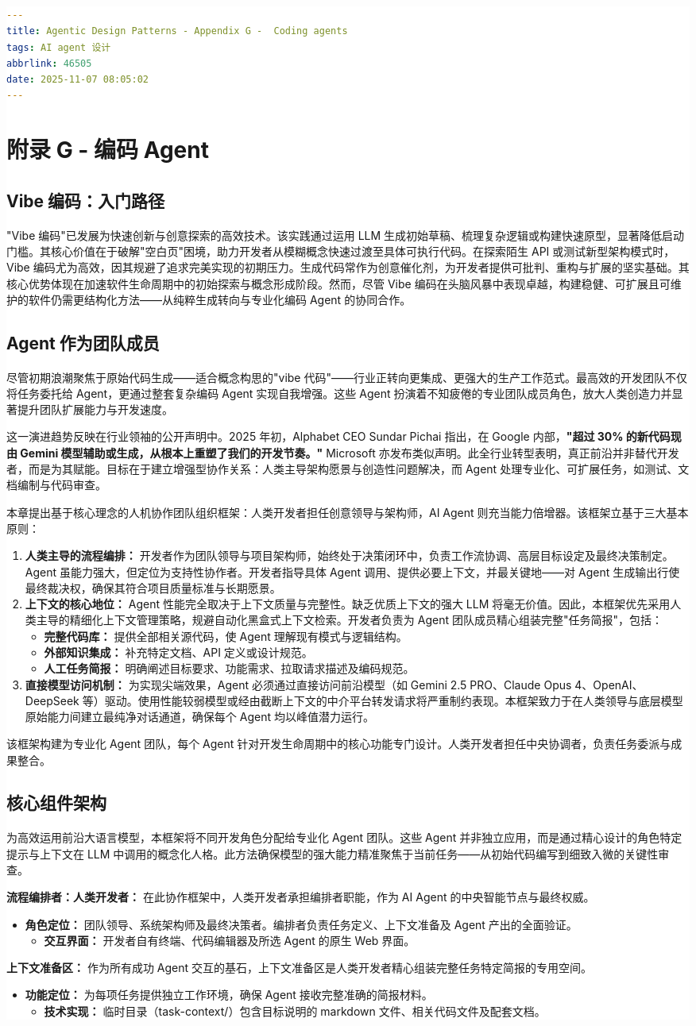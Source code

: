 ```yaml
---
title: Agentic Design Patterns - Appendix G -  Coding agents
tags: AI agent 设计
abbrlink: 46505
date: 2025-11-07 08:05:02
---
```


# 附录 G - 编码 Agent

## Vibe 编码：入门路径

"Vibe 编码"已发展为快速创新与创意探索的高效技术。该实践通过运用 LLM 生成初始草稿、梳理复杂逻辑或构建快速原型，显著降低启动门槛。其核心价值在于破解"空白页"困境，助力开发者从模糊概念快速过渡至具体可执行代码。在探索陌生 API 或测试新型架构模式时，Vibe 编码尤为高效，因其规避了追求完美实现的初期压力。生成代码常作为创意催化剂，为开发者提供可批判、重构与扩展的坚实基础。其核心优势体现在加速软件生命周期中的初始探索与概念形成阶段。然而，尽管 Vibe 编码在头脑风暴中表现卓越，构建稳健、可扩展且可维护的软件仍需更结构化方法——从纯粹生成转向与专业化编码 Agent 的协同合作。

## Agent 作为团队成员

尽管初期浪潮聚焦于原始代码生成——适合概念构思的"vibe 代码"——行业正转向更集成、更强大的生产工作范式。最高效的开发团队不仅将任务委托给 Agent，更通过整套复杂编码 Agent 实现自我增强。这些 Agent 扮演着不知疲倦的专业团队成员角色，放大人类创造力并显著提升团队扩展能力与开发速度。

这一演进趋势反映在行业领袖的公开声明中。2025 年初，Alphabet CEO Sundar Pichai 指出，在 Google 内部，**"超过 30% 的新代码现由 Gemini 模型辅助或生成，从根本上重塑了我们的开发节奏。"** Microsoft 亦发布类似声明。此全行业转型表明，真正前沿并非替代开发者，而是为其赋能。目标在于建立增强型协作关系：人类主导架构愿景与创造性问题解决，而 Agent 处理专业化、可扩展任务，如测试、文档编制与代码审查。

本章提出基于核心理念的人机协作团队组织框架：人类开发者担任创意领导与架构师，AI Agent 则充当能力倍增器。该框架立基于三大基本原则：

1. **人类主导的流程编排：** 开发者作为团队领导与项目架构师，始终处于决策闭环中，负责工作流协调、高层目标设定及最终决策制定。Agent 虽能力强大，但定位为支持性协作者。开发者指导具体 Agent 调用、提供必要上下文，并最关键地——对 Agent 生成输出行使最终裁决权，确保其符合项目质量标准与长期愿景。
2. **上下文的核心地位：** Agent 性能完全取决于上下文质量与完整性。缺乏优质上下文的强大 LLM 将毫无价值。因此，本框架优先采用人类主导的精细化上下文管理策略，规避自动化黑盒式上下文检索。开发者负责为 Agent 团队成员精心组装完整"任务简报"，包括：
   * **完整代码库：** 提供全部相关源代码，使 Agent 理解现有模式与逻辑结构。
   * **外部知识集成：** 补充特定文档、API 定义或设计规范。
   * **人工任务简报：** 明确阐述目标要求、功能需求、拉取请求描述及编码规范。
3. **直接模型访问机制：** 为实现尖端效果，Agent 必须通过直接访问前沿模型（如 Gemini 2.5 PRO、Claude Opus 4、OpenAI、DeepSeek 等）驱动。使用性能较弱模型或经由截断上下文的中介平台转发请求将严重制约表现。本框架致力于在人类领导与底层模型原始能力间建立最纯净对话通道，确保每个 Agent 均以峰值潜力运行。

该框架构建为专业化 Agent 团队，每个 Agent 针对开发生命周期中的核心功能专门设计。人类开发者担任中央协调者，负责任务委派与成果整合。

## 核心组件架构

为高效运用前沿大语言模型，本框架将不同开发角色分配给专业化 Agent 团队。这些 Agent 并非独立应用，而是通过精心设计的角色特定提示与上下文在 LLM 中调用的概念化人格。此方法确保模型的强大能力精准聚焦于当前任务——从初始代码编写到细致入微的关键性审查。

**流程编排者：人类开发者：** 在此协作框架中，人类开发者承担编排者职能，作为 AI Agent 的中央智能节点与最终权威。

* **角色定位：** 团队领导、系统架构师及最终决策者。编排者负责任务定义、上下文准备及 Agent 产出的全面验证。
  * **交互界面：** 开发者自有终端、代码编辑器及所选 Agent 的原生 Web 界面。

**上下文准备区：** 作为所有成功 Agent 交互的基石，上下文准备区是人类开发者精心组装完整任务特定简报的专用空间。

* **功能定位：** 为每项任务提供独立工作环境，确保 Agent 接收完整准确的简报材料。
  * **技术实现：** 临时目录（task-context/）包含目标说明的 markdown 文件、相关代码文件及配套文档。
